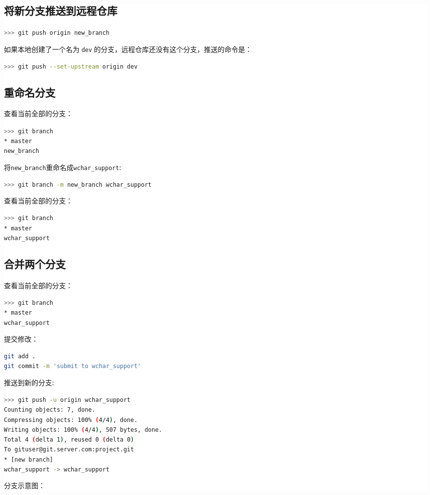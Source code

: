 ## 将新分支推送到远程仓库
```bash
>>> git push origin new_branch
```
如果本地创建了一个名为 `dev` 的分支，远程仓库还没有这个分支，推送的命令是：
```bash
>>> git push --set-upstream origin dev
```

## 重命名分支
查看当前全部的分支：
```bash
>>> git branch
* master
new_branch
```
将`new_branch`重命名成`wchar_support`:
```bash
>>> git branch -m new_branch wchar_support
```
查看当前全部的分支：
```bash
>>> git branch
* master
wchar_support
```

## 合并两个分支
查看当前全部的分支：
```bash
>>> git branch
* master
wchar_support
```
提交修改：
```bash
git add .
git commit -m 'submit to wchar_support'
```
推送到新的分支:
```bash
>>> git push -u origin wchar_support
Counting objects: 7, done.
Compressing objects: 100% (4/4), done.
Writing objects: 100% (4/4), 507 bytes, done.
Total 4 (delta 1), reused 0 (delta 0)
To gituser@git.server.com:project.git
* [new branch]
wchar_support -> wchar_support
```
分支示意图：